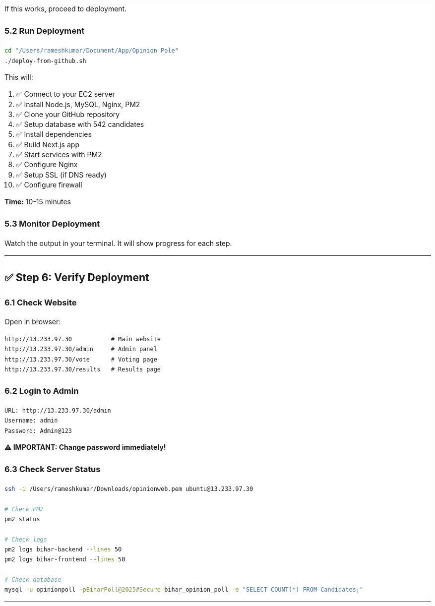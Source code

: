 If this works, proceed to deployment.

### 5.2 Run Deployment
```bash
cd "/Users/rameshkumar/Document/App/Opinion Pole"
./deploy-from-github.sh
```

This will:
1. ✅ Connect to your EC2 server
2. ✅ Install Node.js, MySQL, Nginx, PM2
3. ✅ Clone your GitHub repository
4. ✅ Setup database with 542 candidates
5. ✅ Install dependencies
6. ✅ Build Next.js app
7. ✅ Start services with PM2
8. ✅ Configure Nginx
9. ✅ Setup SSL (if DNS ready)
10. ✅ Configure firewall

**Time:** 10-15 minutes

### 5.3 Monitor Deployment
Watch the output in your terminal. It will show progress for each step.

---

## ✅ Step 6: Verify Deployment

### 6.1 Check Website
Open in browser:
```
http://13.233.97.30           # Main website
http://13.233.97.30/admin     # Admin panel
http://13.233.97.30/vote      # Voting page
http://13.233.97.30/results   # Results page
```

### 6.2 Login to Admin
```
URL: http://13.233.97.30/admin
Username: admin
Password: Admin@123
```

**⚠️ IMPORTANT: Change password immediately!**

### 6.3 Check Server Status
```bash
ssh -i /Users/rameshkumar/Downloads/opinionweb.pem ubuntu@13.233.97.30

# Check PM2
pm2 status

# Check logs
pm2 logs bihar-backend --lines 50
pm2 logs bihar-frontend --lines 50

# Check database
mysql -u opinionpoll -pBiharPoll@2025#Secure bihar_opinion_poll -e "SELECT COUNT(*) FROM Candidates;"
```

---